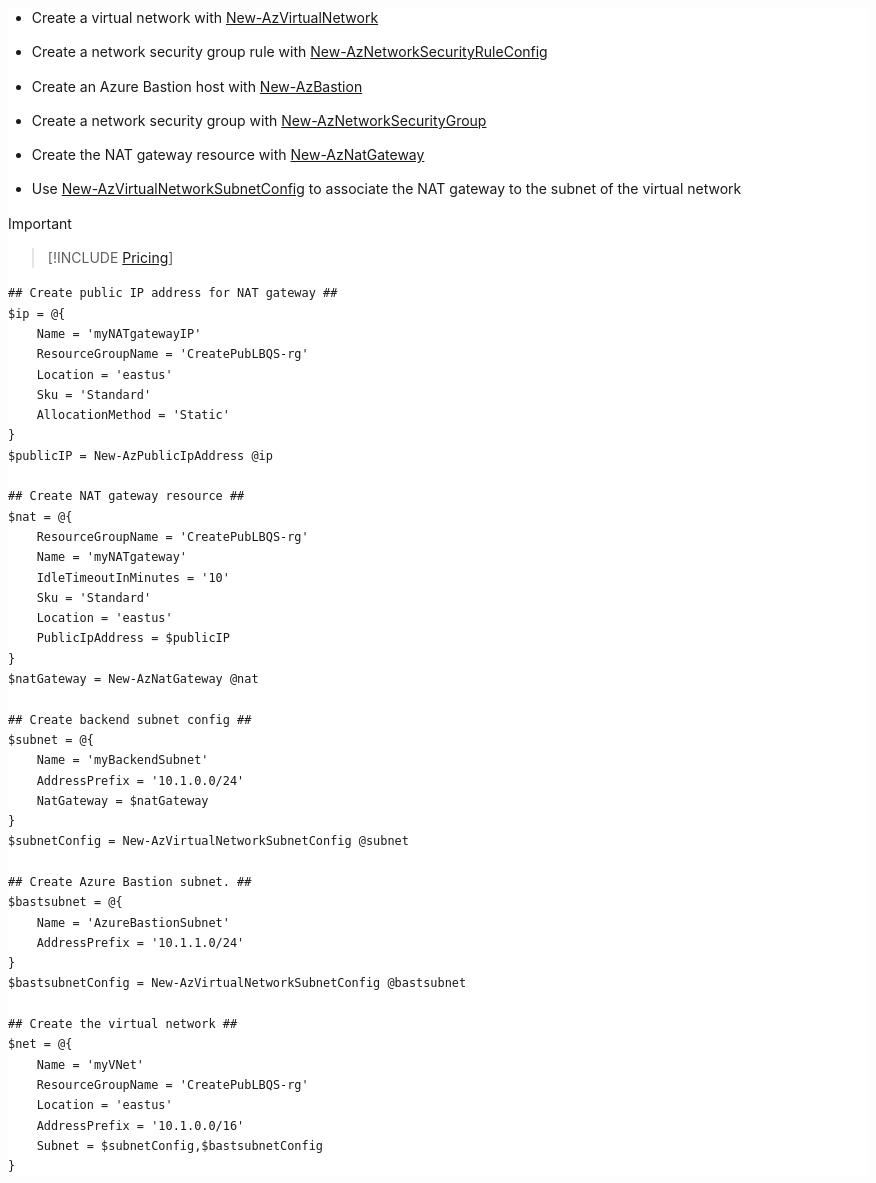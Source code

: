 * Create a virtual network with [New-AzVirtualNetwork](/powershell/module/az.network/new-azvirtualnetwork)

* Create a network security group rule with [New-AzNetworkSecurityRuleConfig](/powershell/module/az.network/new-aznetworksecurityruleconfig)

* Create an Azure Bastion host with [New-AzBastion](/powershell/module/az.network/new-azbastion)

* Create a network security group with [New-AzNetworkSecurityGroup](/powershell/module/az.network/new-aznetworksecuritygroup)

* Create the NAT gateway resource with [New-AzNatGateway](/powershell/module/az.network/new-aznatgateway)

* Use [New-AzVirtualNetworkSubnetConfig](/powershell/module/az.network/new-azvirtualnetworksubnetconfig) to associate the NAT gateway to the subnet of the virtual network

> [!IMPORTANT]

> [!INCLUDE [Pricing](../../includes/bastion-pricing.md)]

>

```azurepowershell-interactive
## Create public IP address for NAT gateway ##
$ip = @{
    Name = 'myNATgatewayIP'
    ResourceGroupName = 'CreatePubLBQS-rg'
    Location = 'eastus'
    Sku = 'Standard'
    AllocationMethod = 'Static'
}
$publicIP = New-AzPublicIpAddress @ip

## Create NAT gateway resource ##
$nat = @{
    ResourceGroupName = 'CreatePubLBQS-rg'
    Name = 'myNATgateway'
    IdleTimeoutInMinutes = '10'
    Sku = 'Standard'
    Location = 'eastus'
    PublicIpAddress = $publicIP
}
$natGateway = New-AzNatGateway @nat

## Create backend subnet config ##
$subnet = @{
    Name = 'myBackendSubnet'
    AddressPrefix = '10.1.0.0/24'
    NatGateway = $natGateway
}
$subnetConfig = New-AzVirtualNetworkSubnetConfig @subnet 

## Create Azure Bastion subnet. ##
$bastsubnet = @{
    Name = 'AzureBastionSubnet' 
    AddressPrefix = '10.1.1.0/24'
}
$bastsubnetConfig = New-AzVirtualNetworkSubnetConfig @bastsubnet

## Create the virtual network ##
$net = @{
    Name = 'myVNet'
    ResourceGroupName = 'CreatePubLBQS-rg'
    Location = 'eastus'
    AddressPrefix = '10.1.0.0/16'
    Subnet = $subnetConfig,$bastsubnetConfig
}
```